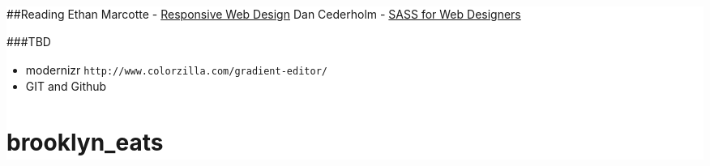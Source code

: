 ##Reading
Ethan Marcotte - [Responsive Web Design](https://abookapart.com/products/responsive-web-design)
Dan Cederholm - [SASS for Web Designers](https://abookapart.com/products/sass-for-web-designers)

###TBD
* modernizr `http://www.colorzilla.com/gradient-editor/ `
* GIT and Github
# brooklyn_eats
